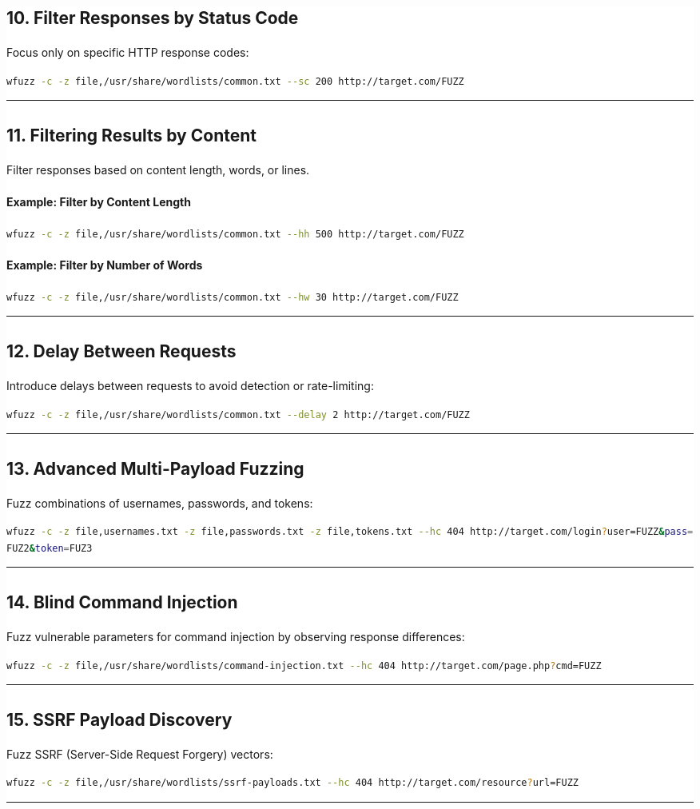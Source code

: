 ## **10. Filter Responses by Status Code**
Focus only on specific HTTP response codes:
```bash
wfuzz -c -z file,/usr/share/wordlists/common.txt --sc 200 http://target.com/FUZZ
```

---

## **11. Filtering Results by Content**
Filter responses based on content length, words, or lines.

#### Example: Filter by Content Length
```bash
wfuzz -c -z file,/usr/share/wordlists/common.txt --hh 500 http://target.com/FUZZ
```

#### Example: Filter by Number of Words
```bash
wfuzz -c -z file,/usr/share/wordlists/common.txt --hw 30 http://target.com/FUZZ
```

---

## **12. Delay Between Requests**
Introduce delays between requests to avoid detection or rate-limiting:
```bash
wfuzz -c -z file,/usr/share/wordlists/common.txt --delay 2 http://target.com/FUZZ
```

---

## **13. Advanced Multi-Payload Fuzzing**
Fuzz combinations of usernames, passwords, and tokens:
```bash
wfuzz -c -z file,usernames.txt -z file,passwords.txt -z file,tokens.txt --hc 404 http://target.com/login?user=FUZZ&pass=FUZ2&token=FUZ3
```

---

## **14. Blind Command Injection**
Fuzz vulnerable parameters for command injection by observing response differences:
```bash
wfuzz -c -z file,/usr/share/wordlists/command-injection.txt --hc 404 http://target.com/page.php?cmd=FUZZ
```

---

## **15. SSRF Payload Discovery**
Fuzz SSRF (Server-Side Request Forgery) vectors:
```bash
wfuzz -c -z file,/usr/share/wordlists/ssrf-payloads.txt --hc 404 http://target.com/resource?url=FUZZ
```

---